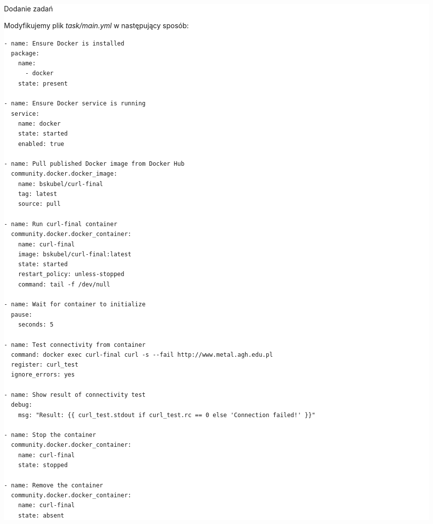 Dodanie zadań

Modyfikujemy plik *task/main.yml* w następujący sposób:

```
- name: Ensure Docker is installed
  package:
    name:
      - docker
    state: present

- name: Ensure Docker service is running
  service:
    name: docker
    state: started
    enabled: true

- name: Pull published Docker image from Docker Hub
  community.docker.docker_image:
    name: bskubel/curl-final
    tag: latest
    source: pull

- name: Run curl-final container
  community.docker.docker_container:
    name: curl-final
    image: bskubel/curl-final:latest
    state: started
    restart_policy: unless-stopped
    command: tail -f /dev/null

- name: Wait for container to initialize
  pause:
    seconds: 5

- name: Test connectivity from container
  command: docker exec curl-final curl -s --fail http://www.metal.agh.edu.pl
  register: curl_test
  ignore_errors: yes

- name: Show result of connectivity test
  debug:
    msg: "Result: {{ curl_test.stdout if curl_test.rc == 0 else 'Connection failed!' }}"

- name: Stop the container
  community.docker.docker_container:
    name: curl-final
    state: stopped

- name: Remove the container
  community.docker.docker_container:
    name: curl-final
    state: absent
```
